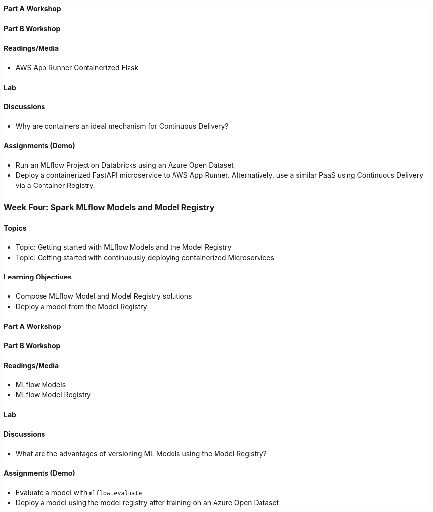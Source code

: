 #### Part A Workshop

#### Part B Workshop


#### Readings/Media

* [AWS App Runner Containerized Flask](https://github.com/noahgift/fastapi)

#### Lab

#### Discussions

* Why are containers an ideal mechanism for Continuous Delivery?

#### Assignments (Demo)

* Run an MLflow Project on Databricks using an Azure Open Dataset
* Deploy a containerized FastAPI microservice to AWS App Runner.  Alternatively, use a similar PaaS using Continuous Delivery via a Container Registry.

### Week Four: Spark MLflow Models and Model Registry

#### Topics

* Topic: Getting started with MLflow Models and the Model Registry
* Topic: Getting started with continuously deploying containerized Microservices

#### Learning Objectives

* Compose MLflow Model and Model Registry solutions
* Deploy a model from the Model Registry

#### Part A Workshop

#### Part B Workshop


#### Readings/Media

* [MLflow Models](https://www.mlflow.org/docs/latest/models.html)
* [MLflow Model Registry](https://www.mlflow.org/docs/latest/model-registry.html)

#### Lab

#### Discussions

* What are the advantages of versioning ML Models using the Model Registry?

#### Assignments (Demo)

* Evaluate a model with [`mlflow.evaluate`](https://www.mlflow.org/docs/latest/models.html#id20)
* Deploy a model using the model registry after [training on an Azure Open Dataset](https://www.mlflow.org/docs/latest/model-registry.html#serving-an-mlflow-model-from-model-registry)
